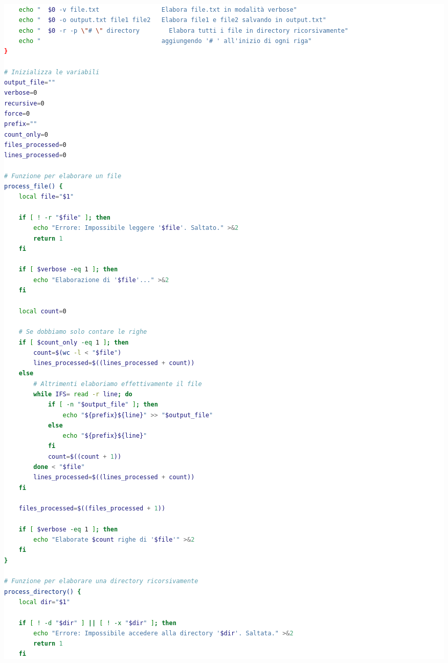 ```bash
    echo "  $0 -v file.txt                 Elabora file.txt in modalità verbose"
    echo "  $0 -o output.txt file1 file2   Elabora file1 e file2 salvando in output.txt"
    echo "  $0 -r -p \"# \" directory        Elabora tutti i file in directory ricorsivamente"
    echo "                                 aggiungendo '# ' all'inizio di ogni riga"
}

# Inizializza le variabili
output_file=""
verbose=0
recursive=0
force=0
prefix=""
count_only=0
files_processed=0
lines_processed=0

# Funzione per elaborare un file
process_file() {
    local file="$1"
    
    if [ ! -r "$file" ]; then
        echo "Errore: Impossibile leggere '$file'. Saltato." >&2
        return 1
    fi
    
    if [ $verbose -eq 1 ]; then
        echo "Elaborazione di '$file'..." >&2
    fi
    
    local count=0
    
    # Se dobbiamo solo contare le righe
    if [ $count_only -eq 1 ]; then
        count=$(wc -l < "$file")
        lines_processed=$((lines_processed + count))
    else
        # Altrimenti elaboriamo effettivamente il file
        while IFS= read -r line; do
            if [ -n "$output_file" ]; then
                echo "${prefix}${line}" >> "$output_file"
            else
                echo "${prefix}${line}"
            fi
            count=$((count + 1))
        done < "$file"
        lines_processed=$((lines_processed + count))
    fi
    
    files_processed=$((files_processed + 1))
    
    if [ $verbose -eq 1 ]; then
        echo "Elaborate $count righe di '$file'" >&2
    fi
}

# Funzione per elaborare una directory ricorsivamente
process_directory() {
    local dir="$1"
    
    if [ ! -d "$dir" ] || [ ! -x "$dir" ]; then
        echo "Errore: Impossibile accedere alla directory '$dir'. Saltata." >&2
        return 1
    fi
```